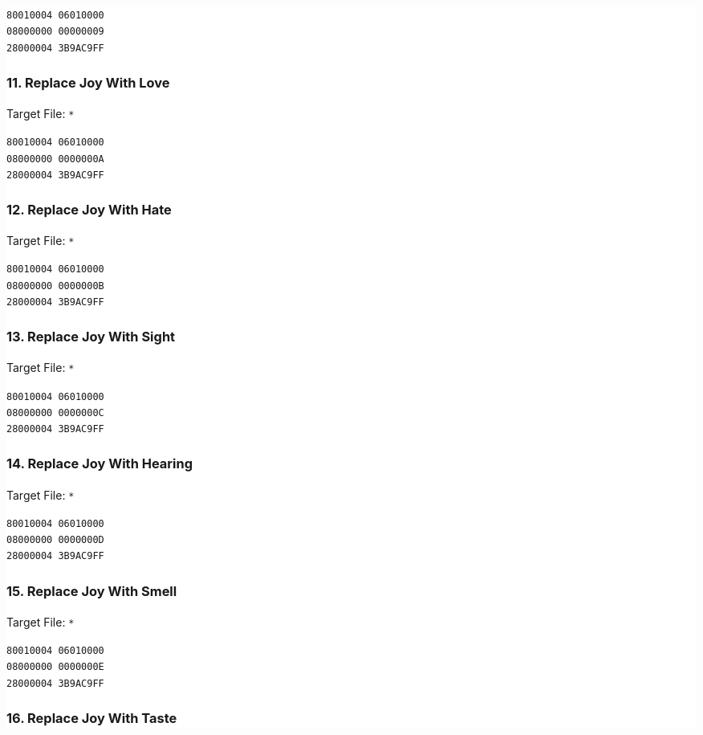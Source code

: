 ```
80010004 06010000
08000000 00000009
28000004 3B9AC9FF
```

### 11. Replace Joy With Love

Target File: `*`

```
80010004 06010000
08000000 0000000A
28000004 3B9AC9FF
```

### 12. Replace Joy With Hate

Target File: `*`

```
80010004 06010000
08000000 0000000B
28000004 3B9AC9FF
```

### 13. Replace Joy With Sight

Target File: `*`

```
80010004 06010000
08000000 0000000C
28000004 3B9AC9FF
```

### 14. Replace Joy With Hearing

Target File: `*`

```
80010004 06010000
08000000 0000000D
28000004 3B9AC9FF
```

### 15. Replace Joy With Smell

Target File: `*`

```
80010004 06010000
08000000 0000000E
28000004 3B9AC9FF
```

### 16. Replace Joy With Taste
